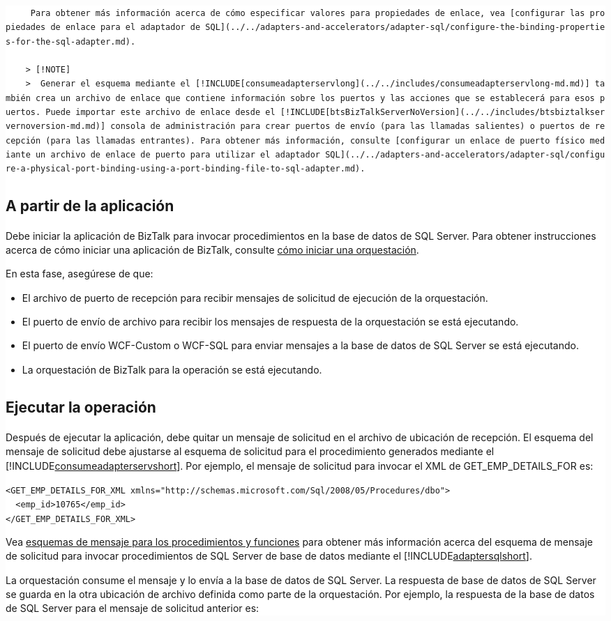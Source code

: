          Para obtener más información acerca de cómo especificar valores para propiedades de enlace, vea [configurar las propiedades de enlace para el adaptador de SQL](../../adapters-and-accelerators/adapter-sql/configure-the-binding-properties-for-the-sql-adapter.md).  
  
        > [!NOTE]
        >  Generar el esquema mediante el [!INCLUDE[consumeadapterservlong](../../includes/consumeadapterservlong-md.md)] también crea un archivo de enlace que contiene información sobre los puertos y las acciones que se establecerá para esos puertos. Puede importar este archivo de enlace desde el [!INCLUDE[btsBizTalkServerNoVersion](../../includes/btsbiztalkservernoversion-md.md)] consola de administración para crear puertos de envío (para las llamadas salientes) o puertos de recepción (para las llamadas entrantes). Para obtener más información, consulte [configurar un enlace de puerto físico mediante un archivo de enlace de puerto para utilizar el adaptador SQL](../../adapters-and-accelerators/adapter-sql/configure-a-physical-port-binding-using-a-port-binding-file-to-sql-adapter.md).
  
## <a name="starting-the-application"></a>A partir de la aplicación  
 Debe iniciar la aplicación de BizTalk para invocar procedimientos en la base de datos de SQL Server. Para obtener instrucciones acerca de cómo iniciar una aplicación de BizTalk, consulte [cómo iniciar una orquestación](../../core/how-to-start-an-orchestration.md).
  
 En esta fase, asegúrese de que:  
  
-   El archivo de puerto de recepción para recibir mensajes de solicitud de ejecución de la orquestación.  
  
-   El puerto de envío de archivo para recibir los mensajes de respuesta de la orquestación se está ejecutando.  
  
-   El puerto de envío WCF-Custom o WCF-SQL para enviar mensajes a la base de datos de SQL Server se está ejecutando.  
  
-   La orquestación de BizTalk para la operación se está ejecutando.  
  
## <a name="executing-the-operation"></a>Ejecutar la operación  
 Después de ejecutar la aplicación, debe quitar un mensaje de solicitud en el archivo de ubicación de recepción. El esquema del mensaje de solicitud debe ajustarse al esquema de solicitud para el procedimiento generados mediante el [!INCLUDE[consumeadapterservshort](../../includes/consumeadapterservshort-md.md)]. Por ejemplo, el mensaje de solicitud para invocar el XML de GET_EMP_DETAILS_FOR es:  
  
```  
<GET_EMP_DETAILS_FOR_XML xmlns="http://schemas.microsoft.com/Sql/2008/05/Procedures/dbo">  
  <emp_id>10765</emp_id>  
</GET_EMP_DETAILS_FOR_XML>  
```  
  
 Vea [esquemas de mensaje para los procedimientos y funciones](../../adapters-and-accelerators/adapter-sql/message-schemas-for-procedures-and-functions.md) para obtener más información acerca del esquema de mensaje de solicitud para invocar procedimientos de SQL Server de base de datos mediante el [!INCLUDE[adaptersqlshort](../../includes/adaptersqlshort-md.md)].  
  
 La orquestación consume el mensaje y lo envía a la base de datos de SQL Server. La respuesta de base de datos de SQL Server se guarda en la otra ubicación de archivo definida como parte de la orquestación. Por ejemplo, la respuesta de la base de datos de SQL Server para el mensaje de solicitud anterior es:  
  